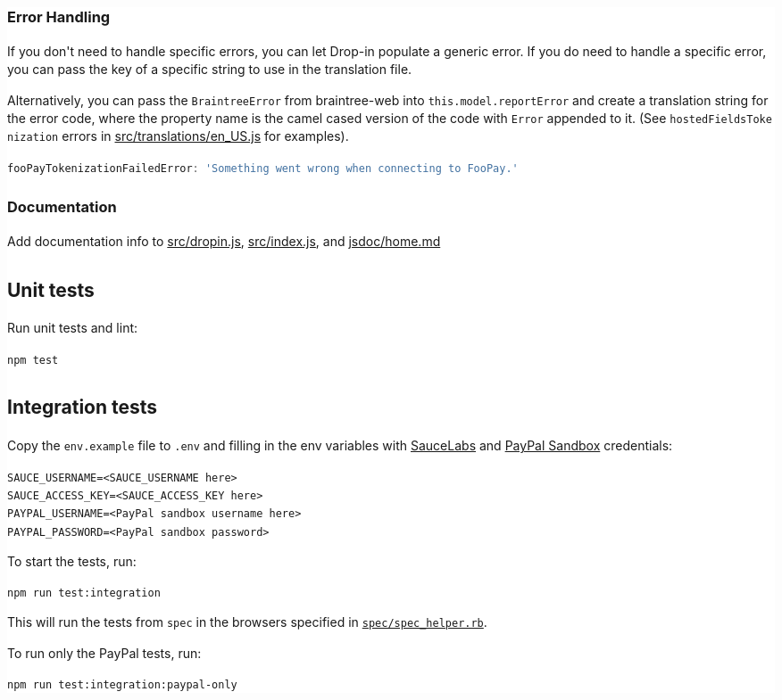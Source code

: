 
### Error Handling

If you don't need to handle specific errors, you can let Drop-in populate a generic error. If you do need to handle a specific error, you can pass the key of a specific string to use in the translation file. 

Alternatively, you can pass the `BraintreeError` from braintree-web into `this.model.reportError` and create a translation string for the error code, where the property name is the camel cased version of the code with `Error` appended to it. (See `hostedFieldsTokenization` errors in [src/translations/en_US.js](https://github.com/braintree/braintree-web-drop-in/blob/master/src/translations/en_US.js) for examples).

```javascript
fooPayTokenizationFailedError: 'Something went wrong when connecting to FooPay.'
```

### Documentation

Add documentation info to [src/dropin.js](https://github.com/braintree/braintree-web-drop-in/blob/master/src/dropin.js), [src/index.js](https://github.com/braintree/braintree-web-drop-in/blob/master/src/index.js), and [jsdoc/home.md](https://github.com/braintree/braintree-web-drop-in/blob/master/jsdoc/home.md)

## Unit tests

Run unit tests and lint:

```
npm test
```

## Integration tests

Copy the `env.example` file to `.env` and filling in the env variables with [SauceLabs](https://saucelabs.com/) and [PayPal Sandbox](https://developer.paypal.com/docs/classic/lifecycle/sb_about-accounts/#creating-sandbox-test-accounts) credentials:

```
SAUCE_USERNAME=<SAUCE_USERNAME here>
SAUCE_ACCESS_KEY=<SAUCE_ACCESS_KEY here>
PAYPAL_USERNAME=<PayPal sandbox username here>
PAYPAL_PASSWORD=<PayPal sandbox password>
```

To start the tests, run:

```bash
npm run test:integration
```

This will run the tests from `spec` in the browsers specified in [`spec/spec_helper.rb`](./spec/spec_helper.rb).

To run only the PayPal tests, run:

```bash
npm run test:integration:paypal-only
```
